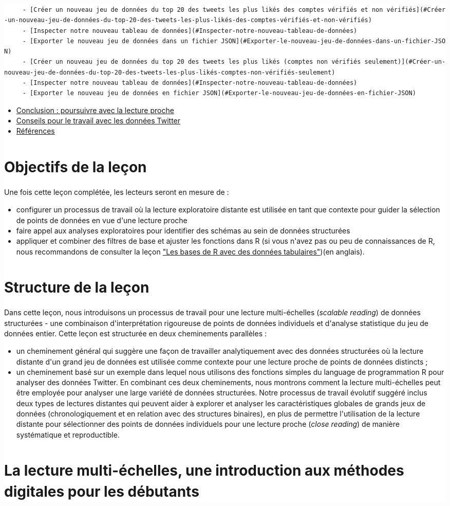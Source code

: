          - [Créer un nouveau jeu de données du top 20 des tweets les plus likés des comptes vérifiés et non vérifiés](#Créer-un-nouveau-jeu-de-données-du-top-20-des-tweets-les-plus-likés-des-comptes-vérifiés-et-non-vérifiés)
         - [Inspecter notre nouveau tableau de données](#Inspecter-notre-nouveau-tableau-de-données)
         - [Exporter le nouveau jeu de données dans un fichier JSON](#Exporter-le-nouveau-jeu-de-données-dans-un-fichier-JSON)
         - [Créer un nouveau jeu de données du top 20 des tweets les plus likés (comptes non vérifiés seulement)](#Créer-un-nouveau-jeu-de-données-du-top-20-des-tweets-les-plus-likés-comptes-non-vérifiés-seulement)
         - [Inspecter notre nouveau tableau de données](#Inspecter-notre-nouveau-tableau-de-données)
         - [Exporter le nouveau jeu de données en fichier JSON](#Exporter-le-nouveau-jeu-de-données-en-fichier-JSON)
- [Conclusion : poursuivre avec la lecture proche](#Conclusion-poursuivre-avec-la-lecture-proche)
- [Conseils pour le travail avec les données Twitter](#Conseils-pour-le-travail-avec-les-données-Twitter)
- [Références](#Références)


# Objectifs de la leçon 

Une fois cette leçon complétée, les lecteurs seront en mesure de :
 * configurer un processus de travail où la lecture exploratoire distante est utilisée en tant que contexte pour guider la sélection de points de données en vue d'une lecture proche 
 * faire appel aux analyses exploratoires pour identifier des schémas au sein de données structurées
 * appliquer et combiner des filtres de base et ajuster les fonctions dans R (si vous n'avez pas ou peu de connaissances de R, nous recommandons de consulter la leçon ["Les bases de R avec des données tabulaires"](https://programminghistorian.org/en/lessons/r-basics-with-tabular-data))(en anglais).


# Structure de la leçon

Dans cette leçon, nous introduisons un processus de travail pour une lecture multi-échelles (*scalable reading*) de données structurées - une combinaison d'interprétation rigoureuse de points de données individuels et d'analyse statistique du jeu de données entier. 
Cette leçon est structurée en deux cheminements parallèles :
* un cheminement général qui suggère une façon de travailler analytiquement avec des données structurées où la lecture distante d'un grand jeu de données est 
utilisée comme contexte pour une lecture proche de points de données distincts ;
* un cheminement basé sur un exemple dans lequel nous utilisons des fonctions simples du language de programmation R pour analyser des données Twitter.
En combinant ces deux cheminements, nous montrons comment la lecture multi-échelles peut être employée pour analyser une large variété de données structurées.
Notre processus de travail évolutif suggéré inclus deux types de lectures distantes qui peuvent aider à explorer et analyser les caractéristiques globales de grands jeux de données (chronologiquement et en relation avec des structures binaires), en plus de permettre l'utilisation de la lecture distante pour sélectionner des points de données individuels pour une lecture proche (*close reading*) de manière systématique et reproductible.

# La lecture multi-échelles, une introduction aux méthodes digitales pour les débutants

